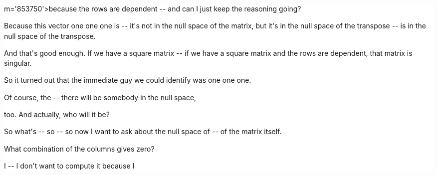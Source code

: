   m='853750'>because</span> <span m='857140'>the</span> <span
  m='857270'>rows</span> <span m='858080'>are</span> <span
  m='859250'>dependent</span> <span m='860820'>--</span> <span
  m='863190'>and</span> <span m='863480'>can</span> <span m='863670'>I</span>
  <span m='863750'>just</span> <span m='864030'>keep</span> <span
  m='864300'>the</span> <span m='864440'>reasoning</span> <span
  m='864950'>going?</span> </p><p><span m='865380'>Because</span> <span
  m='867250'>this</span> <span m='868310'>vector</span> <span
  m='869710'>one</span> <span m='871040'>one</span> <span m='871570'>one</span>
  <span m='872290'>is</span> <span m='872760'>--</span> <span
  m='872790'>it's</span> <span m='873000'>not</span> <span m='873240'>in</span>
  <span m='873350'>the</span> <span m='873470'>null</span> <span
  m='873710'>space</span> <span m='874140'>of</span> <span m='874250'>the</span>
  <span m='874360'>matrix,</span> <span m='874940'>but</span> <span
  m='875120'>it's</span> <span m='875310'>in</span> <span m='875440'>the</span>
  <span m='875560'>null</span> <span m='875750'>space</span> <span
  m='876040'>of</span> <span m='876130'>the</span> <span
  m='876260'>transpose</span> <span m='877100'>--</span> <span
  m='877410'>is</span> <span m='877670'>in</span> <span m='878410'>the</span>
  <span m='879020'>null</span> <span m='879320'>space</span> <span
  m='880450'>of</span> <span m='881340'>the</span> <span
  m='881540'>transpose.</span> </p><p><span m='883160'>And</span> <span
  m='883400'>that's</span> <span m='883670'>good</span> <span
  m='883840'>enough.</span> <span m='885600'>If</span> <span
  m='885890'>we</span> <span m='886100'>have</span> <span m='886290'>a</span>
  <span m='886350'>square</span> <span m='886740'>matrix</span> <span
  m='887540'>--</span> <span m='887570'>if</span> <span m='887690'>we</span>
  <span m='887780'>have</span> <span m='887880'>a</span> <span
  m='887980'>square</span> <span m='888340'>matrix</span> <span
  m='888890'>and</span> <span m='889030'>the</span> <span m='889120'>rows</span>
  <span m='889510'>are</span> <span m='889600'>dependent,</span> <span
  m='890490'>that</span> <span m='890880'>matrix</span> <span
  m='891370'>is</span> <span m='891500'>singular.</span> </p><p><span
  m='892930'>So</span> <span m='893580'>it</span> <span m='894000'>turned</span>
  <span m='894350'>out</span> <span m='894740'>that</span> <span
  m='895090'>the</span> <span m='895560'>immediate</span> <span
  m='896730'>guy</span> <span m='897370'>we</span> <span m='897570'>could</span>
  <span m='897780'>identify</span> <span m='898630'>was</span> <span
  m='898950'>one</span> <span m='899200'>one</span> <span m='899410'>one.</span>
  </p><p><span m='900470'>Of</span> <span m='900610'>course,</span> <span
  m='901680'>the</span> <span m='902820'>--</span> <span m='904650'>there</span>
  <span m='904770'>will</span> <span m='904930'>be</span> <span
  m='905090'>somebody</span> <span m='905570'>in</span> <span
  m='905730'>the</span> <span m='905840'>null</span> <span
  m='906060'>space,</span> </p><p><span m='906480'>too.</span> <span
  m='907300'>And</span> <span m='908070'>actually,</span> <span
  m='908540'>who</span> <span m='908890'>will</span> <span m='909190'>it</span>
  <span m='909300'>be?</span> </p><p><span m='910280'>So</span> <span
  m='910520'>what's</span> <span m='911070'>--</span> <span m='911260'>so</span>
  <span m='911870'>--</span> <span m='913110'>so</span> <span
  m='913390'>now</span> <span m='913590'>I</span> <span m='913720'>want</span>
  <span m='913910'>to</span> <span m='913960'>ask</span> <span
  m='914380'>about</span> <span m='914660'>the</span> <span
  m='914780'>null</span> <span m='915040'>space</span> <span
  m='915450'>of</span> <span m='915660'>--</span> <span m='915830'>of</span>
  <span m='915990'>the</span> <span m='916090'>matrix</span> <span
  m='916580'>itself.</span> </p><p><span m='917400'>What</span> <span
  m='918090'>combination</span> <span m='918980'>of</span> <span
  m='919080'>the</span> <span m='919200'>columns</span> <span
  m='919790'>gives</span> <span m='920070'>zero?</span> </p><p><span
  m='920890'>I</span> <span m='921040'>--</span> <span m='921200'>I</span> <span
  m='921480'>don't</span> <span m='921650'>want</span> <span
  m='921800'>to</span> <span m='921870'>compute</span> <span
  m='922280'>it</span> <span m='922340'>because</span> <span m='922610'>I</span>